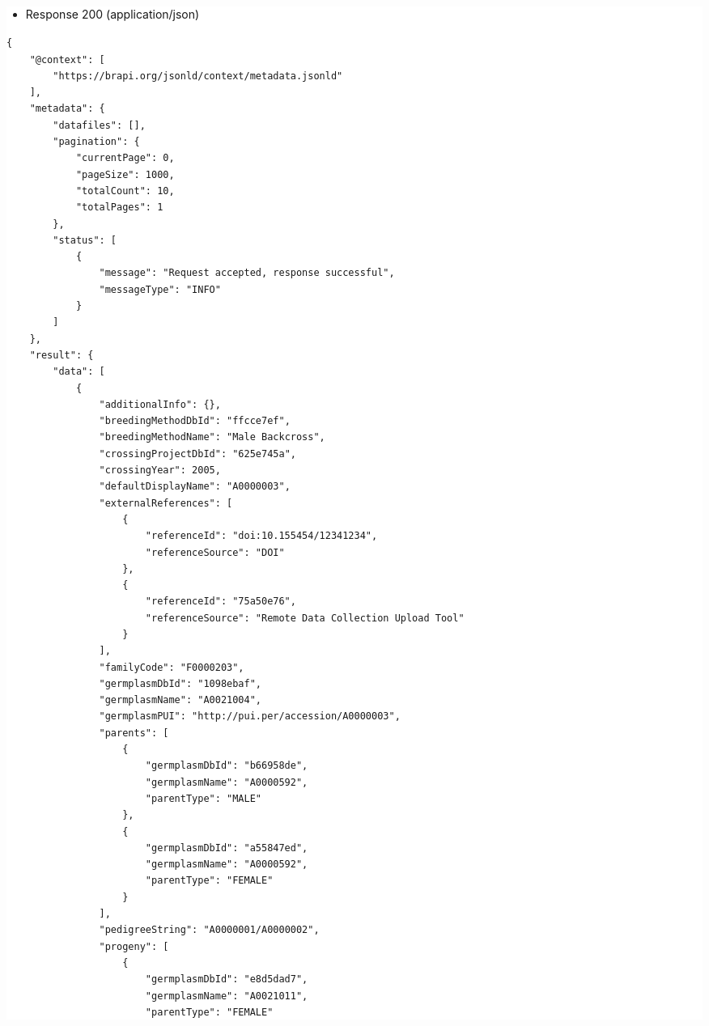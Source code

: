 


+ Response 200 (application/json)
```
{
    "@context": [
        "https://brapi.org/jsonld/context/metadata.jsonld"
    ],
    "metadata": {
        "datafiles": [],
        "pagination": {
            "currentPage": 0,
            "pageSize": 1000,
            "totalCount": 10,
            "totalPages": 1
        },
        "status": [
            {
                "message": "Request accepted, response successful",
                "messageType": "INFO"
            }
        ]
    },
    "result": {
        "data": [
            {
                "additionalInfo": {},
                "breedingMethodDbId": "ffcce7ef",
                "breedingMethodName": "Male Backcross",
                "crossingProjectDbId": "625e745a",
                "crossingYear": 2005,
                "defaultDisplayName": "A0000003",
                "externalReferences": [
                    {
                        "referenceId": "doi:10.155454/12341234",
                        "referenceSource": "DOI"
                    },
                    {
                        "referenceId": "75a50e76",
                        "referenceSource": "Remote Data Collection Upload Tool"
                    }
                ],
                "familyCode": "F0000203",
                "germplasmDbId": "1098ebaf",
                "germplasmName": "A0021004",
                "germplasmPUI": "http://pui.per/accession/A0000003",
                "parents": [
                    {
                        "germplasmDbId": "b66958de",
                        "germplasmName": "A0000592",
                        "parentType": "MALE"
                    },
                    {
                        "germplasmDbId": "a55847ed",
                        "germplasmName": "A0000592",
                        "parentType": "FEMALE"
                    }
                ],
                "pedigreeString": "A0000001/A0000002",
                "progeny": [
                    {
                        "germplasmDbId": "e8d5dad7",
                        "germplasmName": "A0021011",
                        "parentType": "FEMALE"
```